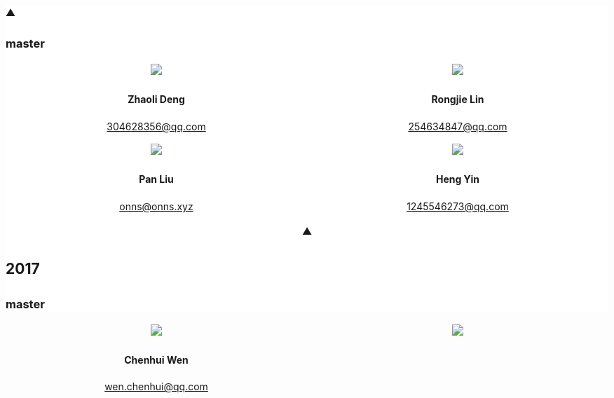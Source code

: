 ▲

</center>

### master

<center>

<div style="float:left; width: 50%;">
<img src="/img/dengzhaoli.jpg" width="80%">

#### Zhaoli Deng
304628356@qq.com
</div>
<div style="float:left; width: 50%;">
<img src="/img/linrongjie.jpg" width="80%">

#### Rongjie Lin
254634847@qq.com
</div>
<div style="float:left; width: 50%;">
<img src="/img/liupan.jpg" width="80%">

#### Pan Liu
onns@onns.xyz
</div>
<div style="float:left; width: 50%;">
<img src="/img/avatar.jpg" width="80%">

#### Heng Yin
1245546273@qq.com
</div>

▲

</center>


## 2017

### master

<center>

<div style="float:left; width: 50%;">
<img src="/img/avatar.jpg" width="80%">

#### Chenhui Wen
wen.chenhui@qq.com

</div>
<div style="float:left; width: 50%;">
<img src="/img/wubingying.jpg" width="80%">
